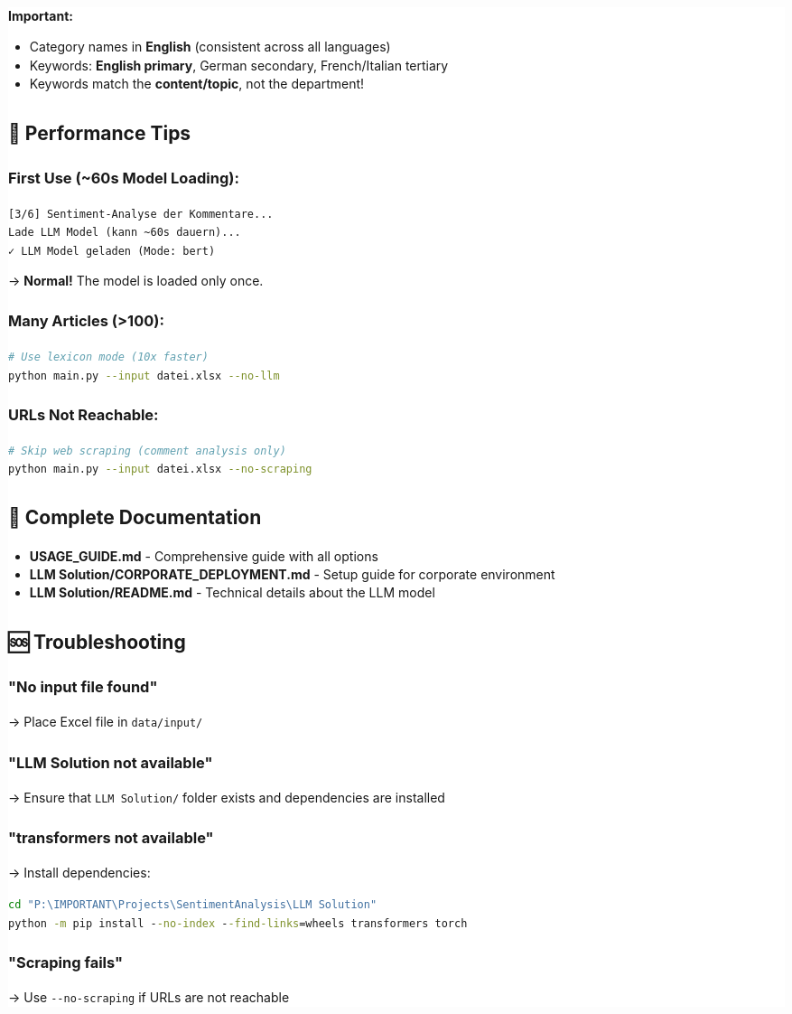 **Important:**
- Category names in **English** (consistent across all languages)
- Keywords: **English primary**, German secondary, French/Italian tertiary
- Keywords match the **content/topic**, not the department!

## 🔧 Performance Tips

### First Use (~60s Model Loading):
```
[3/6] Sentiment-Analyse der Kommentare...
Lade LLM Model (kann ~60s dauern)...
✓ LLM Model geladen (Mode: bert)
```
→ **Normal!** The model is loaded only once.

### Many Articles (>100):
```bash
# Use lexicon mode (10x faster)
python main.py --input datei.xlsx --no-llm
```

### URLs Not Reachable:
```bash
# Skip web scraping (comment analysis only)
python main.py --input datei.xlsx --no-scraping
```

## 📝 Complete Documentation

- **USAGE_GUIDE.md** - Comprehensive guide with all options
- **LLM Solution/CORPORATE_DEPLOYMENT.md** - Setup guide for corporate environment
- **LLM Solution/README.md** - Technical details about the LLM model

## 🆘 Troubleshooting

### "No input file found"
→ Place Excel file in `data/input/`

### "LLM Solution not available"
→ Ensure that `LLM Solution/` folder exists and dependencies are installed

### "transformers not available"
→ Install dependencies:
```cmd
cd "P:\IMPORTANT\Projects\SentimentAnalysis\LLM Solution"
python -m pip install --no-index --find-links=wheels transformers torch
```

### "Scraping fails"
→ Use `--no-scraping` if URLs are not reachable
